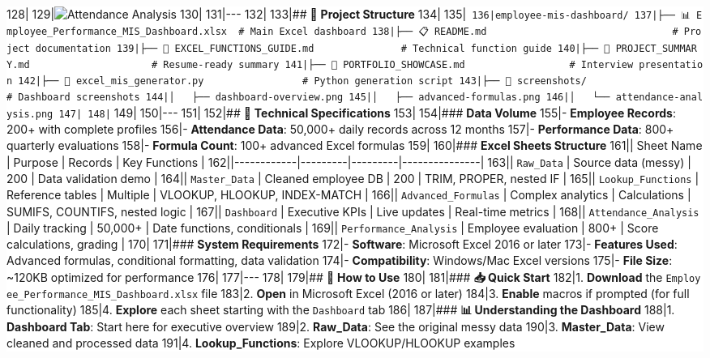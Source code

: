 128|
129|![Attendance Analysis](screenshots/attendance-analysis.png)
130|
131|---
132|
133|## 📁 **Project Structure**
134|
135|```
136|employee-mis-dashboard/
137|├── 📊 Employee_Performance_MIS_Dashboard.xlsx  # Main Excel dashboard
138|├── 📋 README.md                                # Project documentation
139|├── 📖 EXCEL_FUNCTIONS_GUIDE.md               # Technical function guide
140|├── 🎯 PROJECT_SUMMARY.md                     # Resume-ready summary
141|├── 📱 PORTFOLIO_SHOWCASE.md                  # Interview presentation
142|├── 🐍 excel_mis_generator.py                 # Python generation script
143|├── 📸 screenshots/                           # Dashboard screenshots
144|│   ├── dashboard-overview.png
145|│   ├── advanced-formulas.png
146|│   └── attendance-analysis.png
147|
148|```
149|
150|---
151|
152|## 🔧 **Technical Specifications**
153|
154|### **Data Volume**
155|- **Employee Records**: 200+ with complete profiles
156|- **Attendance Data**: 50,000+ daily records across 12 months
157|- **Performance Data**: 800+ quarterly evaluations
158|- **Formula Count**: 100+ advanced Excel formulas
159|
160|### **Excel Sheets Structure**
161|| Sheet Name | Purpose | Records | Key Functions |
162||------------|---------|---------|---------------|
163|| `Raw_Data` | Source data (messy) | 200 | Data validation demo |
164|| `Master_Data` | Cleaned employee DB | 200 | TRIM, PROPER, nested IF |
165|| `Lookup_Functions` | Reference tables | Multiple | VLOOKUP, HLOOKUP, INDEX-MATCH |
166|| `Advanced_Formulas` | Complex analytics | Calculations | SUMIFS, COUNTIFS, nested logic |
167|| `Dashboard` | Executive KPIs | Live updates | Real-time metrics |
168|| `Attendance_Analysis` | Daily tracking | 50,000+ | Date functions, conditionals |
169|| `Performance_Analysis` | Employee evaluation | 800+ | Score calculations, grading |
170|
171|### **System Requirements**
172|- **Software**: Microsoft Excel 2016 or later
173|- **Features Used**: Advanced formulas, conditional formatting, data validation
174|- **Compatibility**: Windows/Mac Excel versions
175|- **File Size**: ~120KB optimized for performance
176|
177|---
178|
179|## 🚀 **How to Use**
180|
181|### **📥 Quick Start**
182|1. **Download** the `Employee_Performance_MIS_Dashboard.xlsx` file
183|2. **Open** in Microsoft Excel (2016 or later)
184|3. **Enable** macros if prompted (for full functionality)
185|4. **Explore** each sheet starting with the `Dashboard` tab
186|
187|### **📊 Understanding the Dashboard**
188|1. **Dashboard Tab**: Start here for executive overview
189|2. **Raw_Data**: See the original messy data
190|3. **Master_Data**: View cleaned and processed data
191|4. **Lookup_Functions**: Explore VLOOKUP/HLOOKUP examples